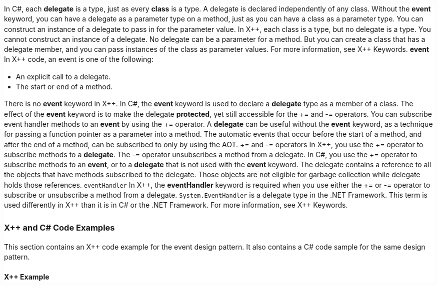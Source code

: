 <td>In C#, each <strong>delegate</strong> is a type, just as every <strong>class</strong> is a type. A delegate is declared independently of any class. Without the <strong>event</strong> keyword, you can have a delegate as a parameter type on a method, just as you can have a class as a parameter type. You can construct an instance of a delegate to pass in for the parameter value.</td>
<td>In X++, each class is a type, but no delegate is a type. You cannot construct an instance of a delegate. No delegate can be a parameter for a method. But you can create a class that has a delegate member, and you can pass instances of the class as parameter values. For more information, see X++ Keywords.</td>
</tr>
<tr class="even">
<td><strong>event</strong></td>
<td>In X++ code, an event is one of the following:
<ul>
<li>An explicit call to a delegate.</li>
<li>The start or end of a method.</li>
</ul>
There is no <strong>event</strong> keyword in X++.</td>
<td>In C#, the <strong>event</strong> keyword is used to declare a <strong>delegate</strong> type as a member of a class. The effect of the <strong>event</strong> keyword is to make the delegate <strong>protected</strong>, yet still accessible for the += and -= operators. You can subscribe event handler methods to an <strong>event</strong> by using the += operator. A <strong>delegate</strong> can be useful without the <strong>event</strong> keyword, as a technique for passing a function pointer as a parameter into a method.</td>
<td>The automatic events that occur before the start of a method, and after the end of a method, can be subscribed to only by using the AOT.</td>
</tr>
<tr class="odd">
<td>+= and -= operators</td>
<td>In X++, you use the += operator to subscribe methods to a <strong>delegate</strong>. The -= operator unsubscribes a method from a delegate.</td>
<td>In C#, you use the += operator to subscribe methods to an <strong>event</strong>, or to a <strong>delegate</strong> that is not used with the <strong>event</strong> keyword.</td>
<td>The delegate contains a reference to all the objects that have methods subscribed to the delegate. Those objects are not eligible for garbage collection while delegate holds those references.</td>
</tr>
<tr class="even">
<td><code>eventHandler</code></td>
<td>In X++, the <strong>eventHandler</strong> keyword is required when you use either the += or -= operator to subscribe or unsubscribe a method from a delegate.</td>
<td><code>System.EventHandler</code> is a delegate type in the .NET Framework.</td>
<td>This term is used differently in X++ than it is in C# or the .NET Framework. For more information, see X++ Keywords.</td>
</tr>
</tbody>
</table>

### X++ and C\# Code Examples

This section contains an X++ code example for the event design pattern. It also contains a C\# code sample for the same design pattern.
#### X++ Example

